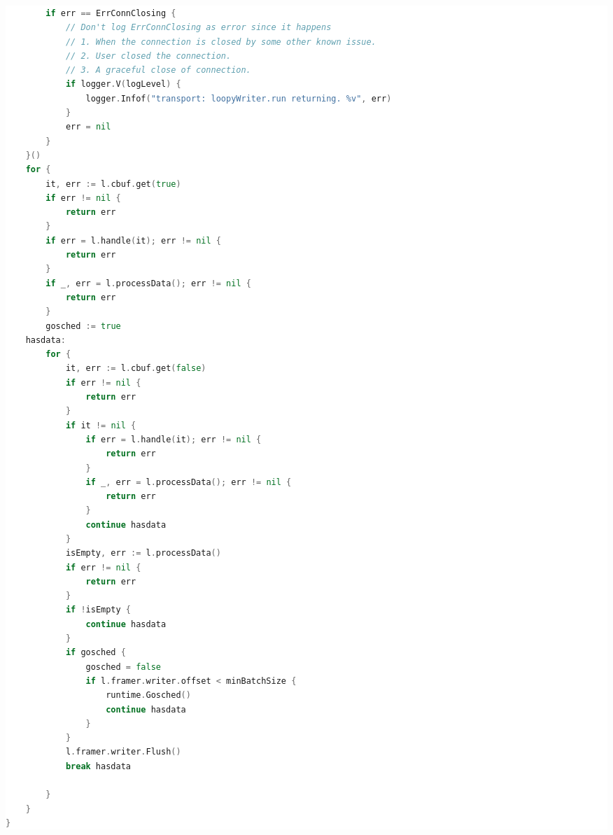 ```go
        if err == ErrConnClosing {                               
            // Don't log ErrConnClosing as error since it happens         
            // 1. When the connection is closed by some other known issue.
            // 2. User closed the connection.    
            // 3. A graceful close of connection.
            if logger.V(logLevel) {                                          
                logger.Infof("transport: loopyWriter.run returning. %v", err)
            }        
            err = nil
        }
    }()
    for {
        it, err := l.cbuf.get(true)
        if err != nil {
            return err
        }
        if err = l.handle(it); err != nil {
            return err
        }
        if _, err = l.processData(); err != nil {
            return err
        }
        gosched := true
    hasdata:
        for {
            it, err := l.cbuf.get(false)
            if err != nil {
                return err
            }
            if it != nil {
                if err = l.handle(it); err != nil {
                    return err
                }
                if _, err = l.processData(); err != nil {
                    return err
                }
                continue hasdata
            }
            isEmpty, err := l.processData()
            if err != nil {
                return err
            }
            if !isEmpty {
                continue hasdata
            }
            if gosched {
                gosched = false
                if l.framer.writer.offset < minBatchSize {
                    runtime.Gosched()
                    continue hasdata
                }
            }
            l.framer.writer.Flush()
            break hasdata

        }
    }
}

```
